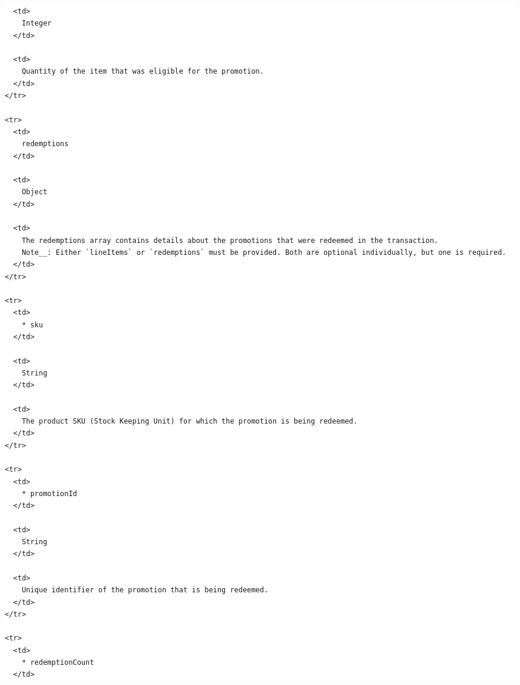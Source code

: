      <td>
        Integer
      </td>

      <td>
        Quantity of the item that was eligible for the promotion.
      </td>
    </tr>

    <tr>
      <td>
        redemptions
      </td>

      <td>
        Object
      </td>

      <td>
        The redemptions array contains details about the promotions that were redeemed in the transaction.
        Note__: Either `lineItems` or `redemptions` must be provided. Both are optional individually, but one is required.
      </td>
    </tr>

    <tr>
      <td>
        * sku
      </td>

      <td>
        String
      </td>

      <td>
        The product SKU (Stock Keeping Unit) for which the promotion is being redeemed.
      </td>
    </tr>

    <tr>
      <td>
        * promotionId
      </td>

      <td>
        String
      </td>

      <td>
        Unique identifier of the promotion that is being redeemed.
      </td>
    </tr>

    <tr>
      <td>
        * redemptionCount
      </td>

